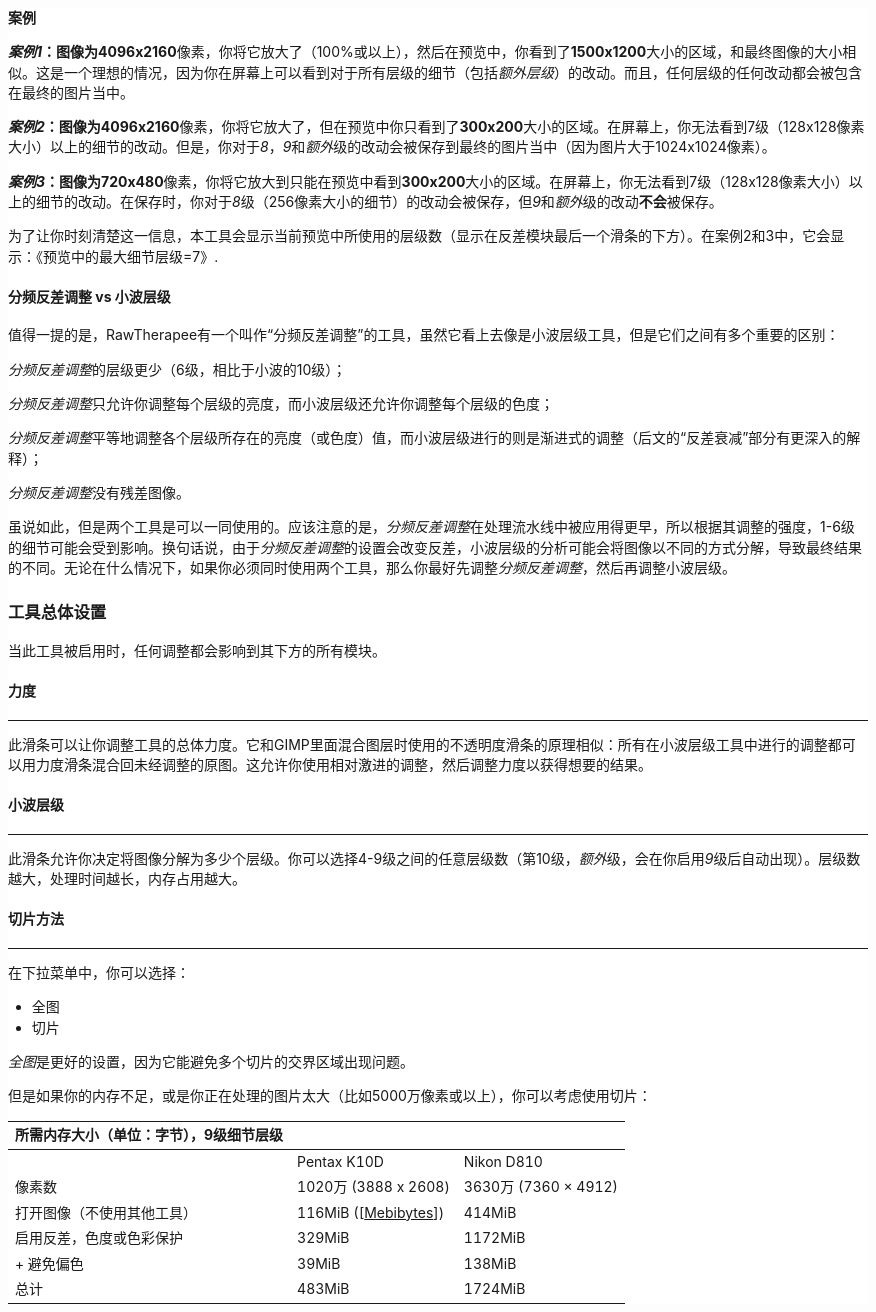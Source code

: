 **案例**

***案例1*：**图像为**4096x2160**像素，你将它放大了（100%或以上），然后在预览中，你看到了**1500x1200**大小的区域，和最终图像的大小相似。这是一个理想的情况，因为你在屏幕上可以看到对于所有层级的细节（包括*额外层级*）的改动。而且，任何层级的任何改动都会被包含在最终的图片当中。

***案例2*：**图像为**4096x2160**像素，你将它放大了，但在预览中你只看到了**300x200**大小的区域。在屏幕上，你无法看到7级（128x128像素大小）以上的细节的改动。但是，你对于*8*，*9*和*额外*级的改动会被保存到最终的图片当中（因为图片大于1024x1024像素）。

***案例3*：**图像为**720x480**像素，你将它放大到只能在预览中看到**300x200**大小的区域。在屏幕上，你无法看到7级（128x128像素大小）以上的细节的改动。在保存时，你对于*8*级（256像素大小的细节）的改动会被保存，但*9*和*额外*级的改动**不会**被保存。

为了让你时刻清楚这一信息，本工具会显示当前预览中所使用的层级数（显示在反差模块最后一个滑条的下方）。在案例2和3中，它会显示：《预览中的最大细节层级=7》.

#### 分频反差调整 vs 小波层级

值得一提的是，RawTherapee有一个叫作“分频反差调整”的工具，虽然它看上去像是小波层级工具，但是它们之间有多个重要的区别：

*分频反差调整*的层级更少（6级，相比于小波的10级）；

*分频反差调整*只允许你调整每个层级的亮度，而小波层级还允许你调整每个层级的色度；

*分频反差调整*平等地调整各个层级所存在的亮度（或色度）值，而小波层级进行的则是渐进式的调整（后文的“反差衰减”部分有更深入的解释）；

*分频反差调整*没有残差图像。

虽说如此，但是两个工具是可以一同使用的。应该注意的是，*分频反差调整*在处理流水线中被应用得更早，所以根据其调整的强度，1-6级的细节可能会受到影响。换句话说，由于*分频反差调整*的设置会改变反差，小波层级的分析可能会将图像以不同的方式分解，导致最终结果的不同。无论在什么情况下，如果你必须同时使用两个工具，那么你最好先调整*分频反差调整*，然后再调整小波层级。

### 工具总体设置

当此工具被启用时，任何调整都会影响到其下方的所有模块。

#### 力度

---

此滑条可以让你调整工具的总体力度。它和GIMP里面混合图层时使用的不透明度滑条的原理相似：所有在小波层级工具中进行的调整都可以用力度滑条混合回未经调整的原图。这允许你使用相对激进的调整，然后调整力度以获得想要的结果。

#### 小波层级

-------

此滑条允许你决定将图像分解为多少个层级。你可以选择4-9级之间的任意层级数（第10级，*额外*级，会在你启用*9*级后自动出现）。层级数越大，处理时间越长，内存占用越大。

#### 切片方法

-------

在下拉菜单中，你可以选择：

* 全图
* 切片

*全图*是更好的设置，因为它能避免多个切片的交界区域出现问题。

但是如果你的内存不足，或是你正在处理的图片太大（比如5000万像素或以上），你可以考虑使用切片：

| 所需内存大小（单位：字节），9级细节层级 |                                                                          |                     |
| -------------------- | ------------------------------------------------------------------------ | ------------------- |
|                      | Pentax K10D                                                              | Nikon D810          |
| 像素数                  | 1020万 (3888 x 2608)                                                      | 3630万 (7360 × 4912) |
| 打开图像（不使用其他工具）        | 116MiB ([[Mebibytes](https://zh.wikipedia.org/wiki/%E5%AD%97%E8%8A%82)]) | 414MiB              |
| 启用反差，色度或色彩保护         | 329MiB                                                                   | 1172MiB             |
| + 避免偏色               | 39MiB                                                                    | 138MiB              |
| 总计                   | 483MiB                                                                   | 1724MiB             |
